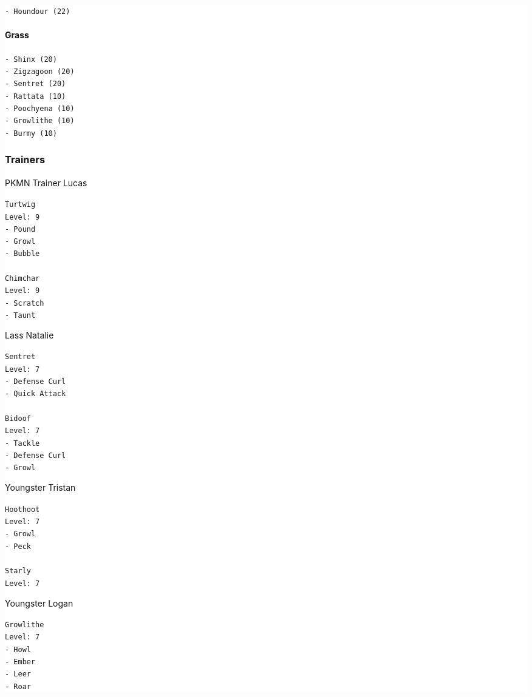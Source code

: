     - Houndour (22)

#### Grass

    - Shinx (20)
    - Zigzagoon (20)
    - Sentret (20)
    - Rattata (10)
    - Poochyena (10)
    - Growlithe (10)
    - Burmy (10)



### Trainers

PKMN Trainer Lucas

    Turtwig
    Level: 9
    - Pound
    - Growl
    - Bubble

    Chimchar
    Level: 9
    - Scratch
    - Taunt

Lass Natalie

    Sentret
    Level: 7
    - Defense Curl
    - Quick Attack

    Bidoof
    Level: 7
    - Tackle
    - Defense Curl
    - Growl

Youngster Tristan

    Hoothoot
    Level: 7
    - Growl
    - Peck

    Starly
    Level: 7

Youngster Logan

    Growlithe
    Level: 7
    - Howl
    - Ember
    - Leer
    - Roar
